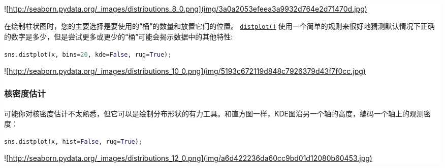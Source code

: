 ![http://seaborn.pydata.org/_images/distributions_8_0.png](img/3a0a2053efeea3a9932d764e2d71470d.jpg)

在绘制柱状图时，您的主要选择是要使用的“桶”的数量和放置它们的位置。 [`distplot()`](../generated/seaborn.distplot.html#seaborn.distplot "seaborn.distplot") 使用一个简单的规则来很好地猜测默认情况下正确的数字是多少，但是尝试更多或更少的“桶”可能会揭示数据中的其他特性:

```py
sns.distplot(x, bins=20, kde=False, rug=True);

```

![http://seaborn.pydata.org/_images/distributions_10_0.png](img/5193c672119d848c7926379d43f7f0cc.jpg)

### 核密度估计

可能你对核密度估计不太熟悉，但它可以是绘制分布形状的有力工具。和直方图一样，KDE图沿另一个轴的高度，编码一个轴上的观测密度：
```py
sns.distplot(x, hist=False, rug=True);

```

![http://seaborn.pydata.org/_images/distributions_12_0.png](img/a6d422236da60cc9bd01d12080b60453.jpg)
